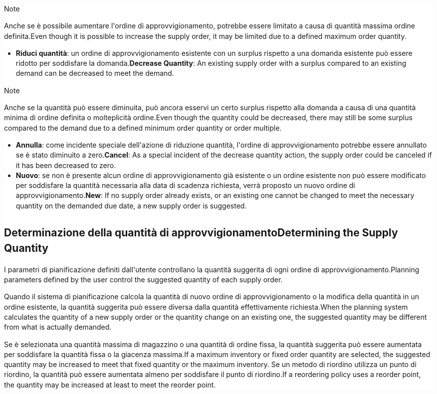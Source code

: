 > [!NOTE]  
>  <span data-ttu-id="d796d-151">Anche se è possibile aumentare l'ordine di approvvigionamento, potrebbe essere limitato a causa di quantità massima ordine definita.</span><span class="sxs-lookup"><span data-stu-id="d796d-151">Even though it is possible to increase the supply order, it may be limited due to a defined maximum order quantity.</span></span>  
  
-   <span data-ttu-id="d796d-152">**Riduci quantità**: un ordine di approvvigionamento esistente con un surplus rispetto a una domanda esistente può essere ridotto per soddisfare la domanda.</span><span class="sxs-lookup"><span data-stu-id="d796d-152">**Decrease Quantity**: An existing supply order with a surplus compared to an existing demand can be decreased to meet the demand.</span></span>  
  
> [!NOTE]  
>  <span data-ttu-id="d796d-153">Anche se la quantità può essere diminuita, può ancora esservi un certo surplus rispetto alla domanda a causa di una quantità minima di ordine definita o molteplicità ordine.</span><span class="sxs-lookup"><span data-stu-id="d796d-153">Even though the quantity could be decreased, there may still be some surplus compared to the demand due to a defined minimum order quantity or order multiple.</span></span>  
  
-   <span data-ttu-id="d796d-154">**Annulla**: come incidente speciale dell'azione di riduzione quantità, l'ordine di approvvigionamento potrebbe essere annullato se è stato diminuito a zero.</span><span class="sxs-lookup"><span data-stu-id="d796d-154">**Cancel**: As a special incident of the decrease quantity action, the supply order could be canceled if it has been decreased to zero.</span></span>  
-   <span data-ttu-id="d796d-155">**Nuovo**: se non è presente alcun ordine di approvvigionamento già esistente o un ordine esistente non può essere modificato per soddisfare la quantità necessaria alla data di scadenza richiesta, verrà proposto un nuovo ordine di approvvigionamento.</span><span class="sxs-lookup"><span data-stu-id="d796d-155">**New**: If no supply order already exists, or an existing one cannot be changed to meet the necessary quantity on the demanded due date, a new supply order is suggested.</span></span>  
  
## <a name="determining-the-supply-quantity"></a><span data-ttu-id="d796d-156">Determinazione della quantità di approvvigionamento</span><span class="sxs-lookup"><span data-stu-id="d796d-156">Determining the Supply Quantity</span></span>  
<span data-ttu-id="d796d-157">I parametri di pianificazione definiti dall'utente controllano la quantità suggerita di ogni ordine di approvvigionamento.</span><span class="sxs-lookup"><span data-stu-id="d796d-157">Planning parameters defined by the user control the suggested quantity of each supply order.</span></span>  
  
<span data-ttu-id="d796d-158">Quando il sistema di pianificazione calcola la quantità di nuovo ordine di approvvigionamento o la modifica della quantità in un ordine esistente, la quantità suggerita può essere diversa dalla quantità effettivamente richiesta.</span><span class="sxs-lookup"><span data-stu-id="d796d-158">When the planning system calculates the quantity of a new supply order or the quantity change on an existing one, the suggested quantity may be different from what is actually demanded.</span></span>  
  
<span data-ttu-id="d796d-159">Se è selezionata una quantità massima di magazzino o una quantità di ordine fissa, la quantità suggerita può essere aumentata per soddisfare la quantità fissa o la giacenza massima.</span><span class="sxs-lookup"><span data-stu-id="d796d-159">If a maximum inventory or fixed order quantity are selected, the suggested quantity may be increased to meet that fixed quantity or the maximum inventory.</span></span> <span data-ttu-id="d796d-160">Se un metodo di riordino utilizza un punto di riordino, la quantità può essere aumentata almeno per soddisfare il punto di riordino.</span><span class="sxs-lookup"><span data-stu-id="d796d-160">If a reordering policy uses a reorder point, the quantity may be increased at least to meet the reorder point.</span></span>  
  